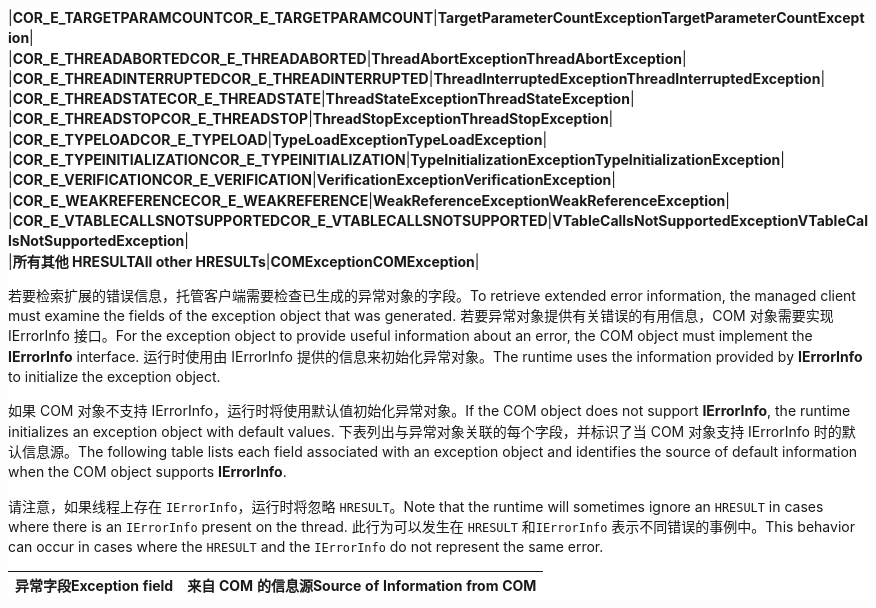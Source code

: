 |<span data-ttu-id="a0ac4-232">**COR_E_TARGETPARAMCOUNT**</span><span class="sxs-lookup"><span data-stu-id="a0ac4-232">**COR_E_TARGETPARAMCOUNT**</span></span>|<span data-ttu-id="a0ac4-233">**TargetParameterCountException**</span><span class="sxs-lookup"><span data-stu-id="a0ac4-233">**TargetParameterCountException**</span></span>|  
|<span data-ttu-id="a0ac4-234">**COR_E_THREADABORTED**</span><span class="sxs-lookup"><span data-stu-id="a0ac4-234">**COR_E_THREADABORTED**</span></span>|<span data-ttu-id="a0ac4-235">**ThreadAbortException**</span><span class="sxs-lookup"><span data-stu-id="a0ac4-235">**ThreadAbortException**</span></span>|  
|<span data-ttu-id="a0ac4-236">**COR_E_THREADINTERRUPTED**</span><span class="sxs-lookup"><span data-stu-id="a0ac4-236">**COR_E_THREADINTERRUPTED**</span></span>|<span data-ttu-id="a0ac4-237">**ThreadInterruptedException**</span><span class="sxs-lookup"><span data-stu-id="a0ac4-237">**ThreadInterruptedException**</span></span>|  
|<span data-ttu-id="a0ac4-238">**COR_E_THREADSTATE**</span><span class="sxs-lookup"><span data-stu-id="a0ac4-238">**COR_E_THREADSTATE**</span></span>|<span data-ttu-id="a0ac4-239">**ThreadStateException**</span><span class="sxs-lookup"><span data-stu-id="a0ac4-239">**ThreadStateException**</span></span>|  
|<span data-ttu-id="a0ac4-240">**COR_E_THREADSTOP**</span><span class="sxs-lookup"><span data-stu-id="a0ac4-240">**COR_E_THREADSTOP**</span></span>|<span data-ttu-id="a0ac4-241">**ThreadStopException**</span><span class="sxs-lookup"><span data-stu-id="a0ac4-241">**ThreadStopException**</span></span>|  
|<span data-ttu-id="a0ac4-242">**COR_E_TYPELOAD**</span><span class="sxs-lookup"><span data-stu-id="a0ac4-242">**COR_E_TYPELOAD**</span></span>|<span data-ttu-id="a0ac4-243">**TypeLoadException**</span><span class="sxs-lookup"><span data-stu-id="a0ac4-243">**TypeLoadException**</span></span>|  
|<span data-ttu-id="a0ac4-244">**COR_E_TYPEINITIALIZATION**</span><span class="sxs-lookup"><span data-stu-id="a0ac4-244">**COR_E_TYPEINITIALIZATION**</span></span>|<span data-ttu-id="a0ac4-245">**TypeInitializationException**</span><span class="sxs-lookup"><span data-stu-id="a0ac4-245">**TypeInitializationException**</span></span>|  
|<span data-ttu-id="a0ac4-246">**COR_E_VERIFICATION**</span><span class="sxs-lookup"><span data-stu-id="a0ac4-246">**COR_E_VERIFICATION**</span></span>|<span data-ttu-id="a0ac4-247">**VerificationException**</span><span class="sxs-lookup"><span data-stu-id="a0ac4-247">**VerificationException**</span></span>|  
|<span data-ttu-id="a0ac4-248">**COR_E_WEAKREFERENCE**</span><span class="sxs-lookup"><span data-stu-id="a0ac4-248">**COR_E_WEAKREFERENCE**</span></span>|<span data-ttu-id="a0ac4-249">**WeakReferenceException**</span><span class="sxs-lookup"><span data-stu-id="a0ac4-249">**WeakReferenceException**</span></span>|  
|<span data-ttu-id="a0ac4-250">**COR_E_VTABLECALLSNOTSUPPORTED**</span><span class="sxs-lookup"><span data-stu-id="a0ac4-250">**COR_E_VTABLECALLSNOTSUPPORTED**</span></span>|<span data-ttu-id="a0ac4-251">**VTableCallsNotSupportedException**</span><span class="sxs-lookup"><span data-stu-id="a0ac4-251">**VTableCallsNotSupportedException**</span></span>|  
|<span data-ttu-id="a0ac4-252">**所有其他 HRESULT**</span><span class="sxs-lookup"><span data-stu-id="a0ac4-252">**All other HRESULTs**</span></span>|<span data-ttu-id="a0ac4-253">**COMException**</span><span class="sxs-lookup"><span data-stu-id="a0ac4-253">**COMException**</span></span>|  
  
 <span data-ttu-id="a0ac4-254">若要检索扩展的错误信息，托管客户端需要检查已生成的异常对象的字段。</span><span class="sxs-lookup"><span data-stu-id="a0ac4-254">To retrieve extended error information, the managed client must examine the fields of the exception object that was generated.</span></span> <span data-ttu-id="a0ac4-255">若要异常对象提供有关错误的有用信息，COM 对象需要实现 IErrorInfo 接口。</span><span class="sxs-lookup"><span data-stu-id="a0ac4-255">For the exception object to provide useful information about an error, the COM object must implement the **IErrorInfo** interface.</span></span> <span data-ttu-id="a0ac4-256">运行时使用由 IErrorInfo 提供的信息来初始化异常对象。</span><span class="sxs-lookup"><span data-stu-id="a0ac4-256">The runtime uses the information provided by **IErrorInfo** to initialize the exception object.</span></span>  
  
 <span data-ttu-id="a0ac4-257">如果 COM 对象不支持 IErrorInfo，运行时将使用默认值初始化异常对象。</span><span class="sxs-lookup"><span data-stu-id="a0ac4-257">If the COM object does not support **IErrorInfo**, the runtime initializes an exception object with default values.</span></span> <span data-ttu-id="a0ac4-258">下表列出与异常对象关联的每个字段，并标识了当 COM 对象支持 IErrorInfo 时的默认信息源。</span><span class="sxs-lookup"><span data-stu-id="a0ac4-258">The following table lists each field associated with an exception object and identifies the source of default information when the COM object supports **IErrorInfo**.</span></span>  
  
 <span data-ttu-id="a0ac4-259">请注意，如果线程上存在 `IErrorInfo`，运行时将忽略 `HRESULT`。</span><span class="sxs-lookup"><span data-stu-id="a0ac4-259">Note that the runtime will sometimes ignore an `HRESULT` in cases where there is an `IErrorInfo` present on the thread.</span></span>  <span data-ttu-id="a0ac4-260">此行为可以发生在 `HRESULT` 和`IErrorInfo` 表示不同错误的事例中。</span><span class="sxs-lookup"><span data-stu-id="a0ac4-260">This behavior can occur in cases where the `HRESULT` and the `IErrorInfo` do not represent the same error.</span></span>  
  
|<span data-ttu-id="a0ac4-261">异常字段</span><span class="sxs-lookup"><span data-stu-id="a0ac4-261">Exception field</span></span>|<span data-ttu-id="a0ac4-262">来自 COM 的信息源</span><span class="sxs-lookup"><span data-stu-id="a0ac4-262">Source of Information from COM</span></span>|  
|---------------------|------------------------------------|  